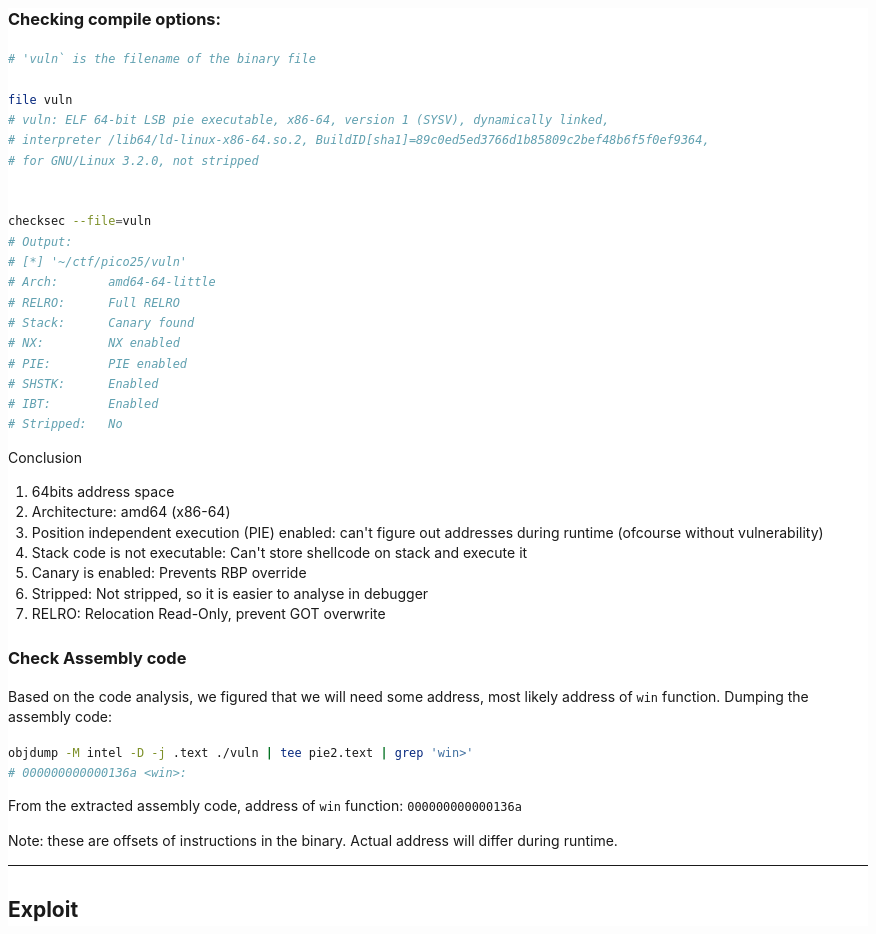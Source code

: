 ### Checking compile options:

```sh
# 'vuln` is the filename of the binary file

file vuln
# vuln: ELF 64-bit LSB pie executable, x86-64, version 1 (SYSV), dynamically linked,
# interpreter /lib64/ld-linux-x86-64.so.2, BuildID[sha1]=89c0ed5ed3766d1b85809c2bef48b6f5f0ef9364,
# for GNU/Linux 3.2.0, not stripped


checksec --file=vuln
# Output:
# [*] '~/ctf/pico25/vuln'
# Arch:       amd64-64-little
# RELRO:      Full RELRO
# Stack:      Canary found
# NX:         NX enabled
# PIE:        PIE enabled
# SHSTK:      Enabled
# IBT:        Enabled
# Stripped:   No
```

Conclusion

1. 64bits address space
1. Architecture: amd64 (x86-64)
1. Position independent execution (PIE) enabled: can't figure out addresses during runtime (ofcourse without vulnerability)
1. Stack code is not executable: Can't store shellcode on stack and execute it
1. Canary is enabled: Prevents RBP override
1. Stripped: Not stripped, so it is easier to analyse in debugger
1. RELRO: Relocation Read-Only, prevent GOT overwrite

### Check Assembly code

Based on the code analysis, we figured that we will need some address, most likely address of `win` function.
Dumping the assembly code:

```sh
objdump -M intel -D -j .text ./vuln | tee pie2.text | grep 'win>'
# 000000000000136a <win>:


```

From the extracted assembly code, address of `win` function: `000000000000136a`

Note: these are offsets of instructions in the binary. Actual address will differ during runtime.

---

## Exploit
